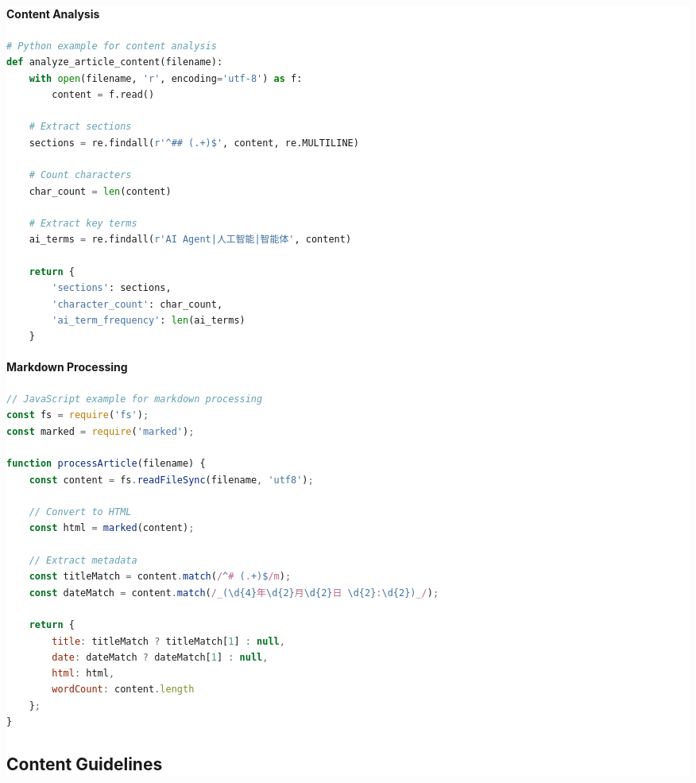 #### Content Analysis

```python
# Python example for content analysis
def analyze_article_content(filename):
    with open(filename, 'r', encoding='utf-8') as f:
        content = f.read()
    
    # Extract sections
    sections = re.findall(r'^## (.+)$', content, re.MULTILINE)
    
    # Count characters
    char_count = len(content)
    
    # Extract key terms
    ai_terms = re.findall(r'AI Agent|人工智能|智能体', content)
    
    return {
        'sections': sections,
        'character_count': char_count,
        'ai_term_frequency': len(ai_terms)
    }
```

#### Markdown Processing

```javascript
// JavaScript example for markdown processing
const fs = require('fs');
const marked = require('marked');

function processArticle(filename) {
    const content = fs.readFileSync(filename, 'utf8');
    
    // Convert to HTML
    const html = marked(content);
    
    // Extract metadata
    const titleMatch = content.match(/^# (.+)$/m);
    const dateMatch = content.match(/_(\d{4}年\d{2}月\d{2}日 \d{2}:\d{2})_/);
    
    return {
        title: titleMatch ? titleMatch[1] : null,
        date: dateMatch ? dateMatch[1] : null,
        html: html,
        wordCount: content.length
    };
}
```

## Content Guidelines
